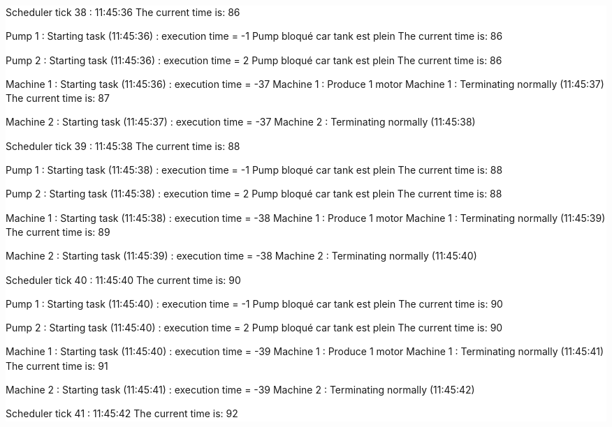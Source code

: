 Scheduler tick 38 : 11:45:36
The current time is: 86

Pump 1 : Starting task (11:45:36) : execution time = -1
Pump bloqué car tank est plein
The current time is: 86

Pump 2 : Starting task (11:45:36) : execution time = 2
Pump bloqué car tank est plein
The current time is: 86

Machine 1 : Starting task (11:45:36) : execution time = -37
Machine 1 : Produce 1 motor
Machine 1 : Terminating normally (11:45:37)
The current time is: 87

Machine 2  : Starting task (11:45:37) : execution time = -37
Machine 2  : Terminating normally (11:45:38)

Scheduler tick 39 : 11:45:38
The current time is: 88

Pump 1 : Starting task (11:45:38) : execution time = -1
Pump bloqué car tank est plein
The current time is: 88

Pump 2 : Starting task (11:45:38) : execution time = 2
Pump bloqué car tank est plein
The current time is: 88

Machine 1 : Starting task (11:45:38) : execution time = -38
Machine 1 : Produce 1 motor
Machine 1 : Terminating normally (11:45:39)
The current time is: 89

Machine 2  : Starting task (11:45:39) : execution time = -38
Machine 2  : Terminating normally (11:45:40)

Scheduler tick 40 : 11:45:40
The current time is: 90

Pump 1 : Starting task (11:45:40) : execution time = -1
Pump bloqué car tank est plein
The current time is: 90

Pump 2 : Starting task (11:45:40) : execution time = 2
Pump bloqué car tank est plein
The current time is: 90

Machine 1 : Starting task (11:45:40) : execution time = -39
Machine 1 : Produce 1 motor
Machine 1 : Terminating normally (11:45:41)
The current time is: 91

Machine 2  : Starting task (11:45:41) : execution time = -39
Machine 2  : Terminating normally (11:45:42)

Scheduler tick 41 : 11:45:42
The current time is: 92
